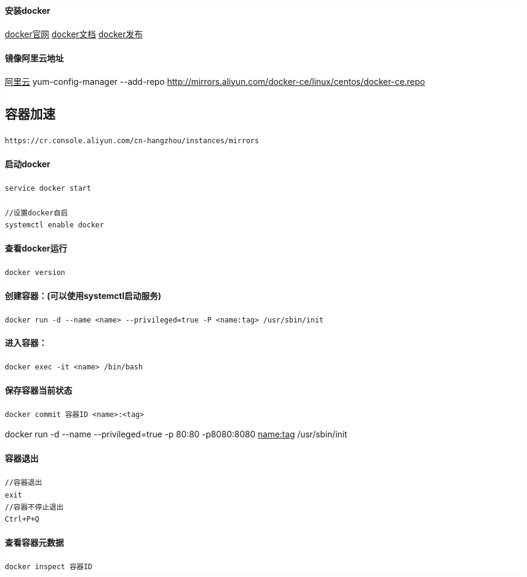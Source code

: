####  安装docker
[docker官网](https://www.docker.com)
[docker文档](https://docs.docker.com/engine/install/centos/)
[docker发布](https://hub.docker.com)

#### 镜像阿里云地址
[阿里云](https://developer.aliyun.com/article/110806)
yum-config-manager --add-repo http://mirrors.aliyun.com/docker-ce/linux/centos/docker-ce.repo

## 容器加速
```
https://cr.console.aliyun.com/cn-hangzhou/instances/mirrors
```

#### 启动docker
```
service docker start

//设置docker自启
systemctl enable docker
```

#### 查看docker运行
```
docker version
```

#### 创建容器：(可以使用systemctl启动服务)
```
docker run -d --name <name> --privileged=true -P <name:tag> /usr/sbin/init
```

#### 进入容器：
```
docker exec -it <name> /bin/bash
```

#### 保存容器当前状态
```
docker commit 容器ID <name>:<tag>
```

docker run -d --name <name> --privileged=true -p 80:80 -p8080:8080 <name:tag> /usr/sbin/init

#### 容器退出
```
//容器退出
exit
//容器不停止退出
Ctrl+P+Q
```

#### 查看容器元数据
```
docker inspect 容器ID
```
